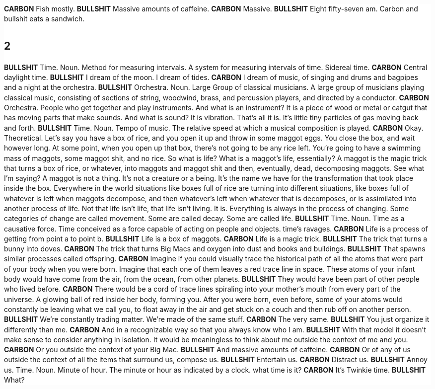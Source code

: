 **CARBON** Fish mostly.
**BULLSHIT** Massive amounts of caffeine.
**CARBON** Massive.
**BULLSHIT** Eight fifty-seven am. Carbon and bullshit eats a sandwich.

## 2

**BULLSHIT** Time. Noun. Method for measuring intervals. A system for measuring intervals of time. Sidereal time.
**CARBON** Central daylight time.
**BULLSHIT** I dream of the moon. I dream of tides.
**CARBON** I dream of music, of singing and drums and bagpipes and a night at the orchestra.
**BULLSHIT** Orchestra. Noun. Large Group of classical musicians. A large group of musicians playing classical music, consisting of sections of string, woodwind, brass, and percussion players, and directed by a conductor.
**CARBON** Orchestra. People who get together and play instruments. And what is an instrument? It is a piece of wood or metal or catgut that has moving parts that make sounds. And what is sound? It is vibration. That’s all it is. It’s little tiny particles of gas moving back and forth.
**BULLSHIT** Time. Noun. Tempo of music. The relative speed at which a musical composition is played.
**CARBON** Okay. Theoretical. Let’s say you have a box of rice, and you open it up and throw in some maggot eggs. You close the box, and wait however long. At some point, when you open up that box, there’s not going to be any rice left. You’re going to have a swimming mass of maggots, some maggot shit, and no rice. So what is life? What is a maggot’s life, essentially? A maggot is the magic trick that turns a box of rice, or whatever, into maggots and maggot shit and then, eventually, dead, decomposing maggots. See what I’m saying? A maggot is not a thing. It’s not a creature or a being. It’s the name we have for the transformation that took place inside the box. Everywhere in the world situations like boxes full of rice are turning into different situations, like boxes full of whatever is left when maggots decompose, and then whatever’s left when whatever that is decomposes, or is assimilated into another process of life. Not that life isn’t life, that life isn’t living. It is. Everything is always in the process of changing. Some categories of change are called movement. Some are called decay. Some are called life.
**BULLSHIT** Time. Noun. Time as a causative force. Time conceived as a force capable of acting on people and objects. time’s ravages.
**CARBON** Life is a process of getting from point a to point b.
**BULLSHIT** Life is a box of maggots.
**CARBON** Life is a magic trick.
**BULLSHIT** The trick that turns a bunny into doves.
**CARBON** The trick that turns Big Macs and oxygen into dust and books and buildings.
**BULLSHIT** That spawns similar processes called offspring.
**CARBON** Imagine if you could visually trace the historical path of all the atoms that were part of your body when you were born. Imagine that each one of them leaves a red trace line in space. These atoms of your infant body would have come from the air, from the ocean, from other planets.
**BULLSHIT** They would have been part of other people who lived before.
**CARBON** There would be a cord of trace lines spiraling into your mother’s mouth from every part of the universe. A glowing ball of red inside her body, forming you. After you were born, even before, some of your atoms would constantly be leaving what we call you, to float away in the air and get stuck on a couch and then rub off on another person.
**BULLSHIT** We’re constantly trading matter. We’re made of the same stuff.
**CARBON** The very same.
**BULLSHIT** You just organize it differently than me.
**CARBON** And in a recognizable way so that you always know who I am.
**BULLSHIT** With that model it doesn’t make sense to consider anything in isolation. It would be meaningless to think about me outside the context of me and you.
**CARBON** Or you outside the context of your Big Mac.
**BULLSHIT** And massive amounts of caffeine.
**CARBON** Or of any of us outside the context of all the items that surround us, compose us.
**BULLSHIT** Entertain us.
**CARBON** Distract us.
**BULLSHIT** Annoy us. Time. Noun. Minute of hour. The minute or hour as indicated by a clock. what time is it?
**CARBON** It’s Twinkie time.
**BULLSHIT** What?